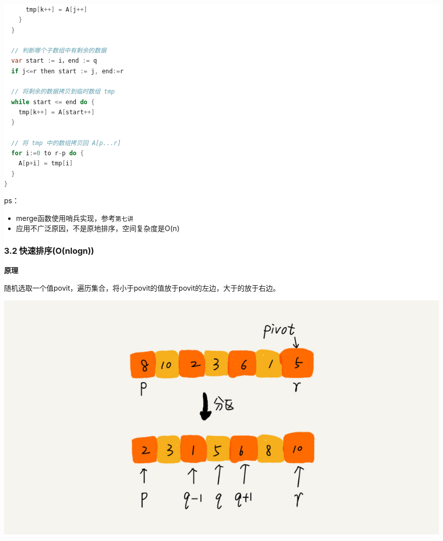 ```java
      tmp[k++] = A[j++]
    }
  }
  
  // 判断哪个子数组中有剩余的数据
  var start := i，end := q
  if j<=r then start := j, end:=r
  
  // 将剩余的数据拷贝到临时数组 tmp
  while start <= end do {
    tmp[k++] = A[start++]
  }
  
  // 将 tmp 中的数组拷贝回 A[p...r]
  for i:=0 to r-p do {
    A[p+i] = tmp[i]
  }
}
```

ps：

- merge函数使用哨兵实现，参考`第七讲`
- 应用不广泛原因，不是原地排序，空间复杂度是O(n)

### 3.2 快速排序(O(nlogn))

**原理**

随机选取一个值povit，遍历集合，将小于povit的值放于povit的左边，大于的放于右边。

![](./image/6.jpg)
